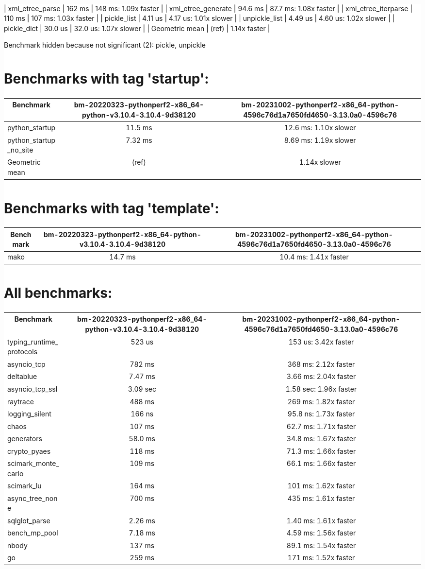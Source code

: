 | xml_etree_parse      | 162 ms                                                       | 148 ms: 1.09x faster                                                        |
| xml_etree_generate   | 94.6 ms                                                      | 87.7 ms: 1.08x faster                                                       |
| xml_etree_iterparse  | 110 ms                                                       | 107 ms: 1.03x faster                                                        |
| pickle_list          | 4.11 us                                                      | 4.17 us: 1.01x slower                                                       |
| unpickle_list        | 4.49 us                                                      | 4.60 us: 1.02x slower                                                       |
| pickle_dict          | 30.0 us                                                      | 32.0 us: 1.07x slower                                                       |
| Geometric mean       | (ref)                                                        | 1.14x faster                                                                |

Benchmark hidden because not significant (2): pickle, unpickle

Benchmarks with tag 'startup':
==============================

| Benchmark              | bm-20220323-pythonperf2-x86_64-python-v3.10.4-3.10.4-9d38120 | bm-20231002-pythonperf2-x86_64-python-4596c76d1a7650fd4650-3.13.0a0-4596c76 |
|------------------------|:------------------------------------------------------------:|:---------------------------------------------------------------------------:|
| python_startup         | 11.5 ms                                                      | 12.6 ms: 1.10x slower                                                       |
| python_startup_no_site | 7.32 ms                                                      | 8.69 ms: 1.19x slower                                                       |
| Geometric mean         | (ref)                                                        | 1.14x slower                                                                |

Benchmarks with tag 'template':
===============================

| Benchmark | bm-20220323-pythonperf2-x86_64-python-v3.10.4-3.10.4-9d38120 | bm-20231002-pythonperf2-x86_64-python-4596c76d1a7650fd4650-3.13.0a0-4596c76 |
|-----------|:------------------------------------------------------------:|:---------------------------------------------------------------------------:|
| mako      | 14.7 ms                                                      | 10.4 ms: 1.41x faster                                                       |

All benchmarks:
===============

| Benchmark                | bm-20220323-pythonperf2-x86_64-python-v3.10.4-3.10.4-9d38120 | bm-20231002-pythonperf2-x86_64-python-4596c76d1a7650fd4650-3.13.0a0-4596c76 |
|--------------------------|:------------------------------------------------------------:|:---------------------------------------------------------------------------:|
| typing_runtime_protocols | 523 us                                                       | 153 us: 3.42x faster                                                        |
| asyncio_tcp              | 782 ms                                                       | 368 ms: 2.12x faster                                                        |
| deltablue                | 7.47 ms                                                      | 3.66 ms: 2.04x faster                                                       |
| asyncio_tcp_ssl          | 3.09 sec                                                     | 1.58 sec: 1.96x faster                                                      |
| raytrace                 | 488 ms                                                       | 269 ms: 1.82x faster                                                        |
| logging_silent           | 166 ns                                                       | 95.8 ns: 1.73x faster                                                       |
| chaos                    | 107 ms                                                       | 62.7 ms: 1.71x faster                                                       |
| generators               | 58.0 ms                                                      | 34.8 ms: 1.67x faster                                                       |
| crypto_pyaes             | 118 ms                                                       | 71.3 ms: 1.66x faster                                                       |
| scimark_monte_carlo      | 109 ms                                                       | 66.1 ms: 1.66x faster                                                       |
| scimark_lu               | 164 ms                                                       | 101 ms: 1.62x faster                                                        |
| async_tree_none          | 700 ms                                                       | 435 ms: 1.61x faster                                                        |
| sqlglot_parse            | 2.26 ms                                                      | 1.40 ms: 1.61x faster                                                       |
| bench_mp_pool            | 7.18 ms                                                      | 4.59 ms: 1.56x faster                                                       |
| nbody                    | 137 ms                                                       | 89.1 ms: 1.54x faster                                                       |
| go                       | 259 ms                                                       | 171 ms: 1.52x faster                                                        |